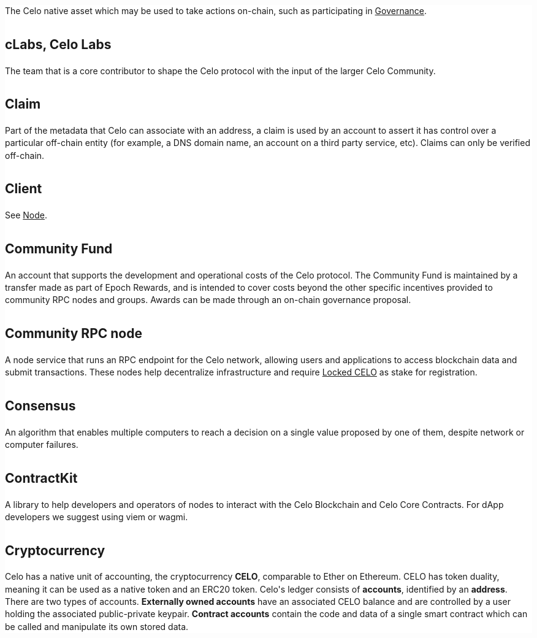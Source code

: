 The Celo native asset which may be used to take actions on-chain, such as participating in [Governance](#governance).

## cLabs, Celo Labs

The team that is a core contributor to shape the Celo protocol with the input of the larger Celo Community.

## Claim

Part of the metadata that Celo can associate with an address, a claim is used by an account to assert it has control over a particular off-chain entity (for example, a DNS domain name, an account on a third party service, etc). Claims can only be verified off-chain.

## Client

See [Node](#node).

## Community Fund

An account that supports the development and operational costs of the Celo protocol. The Community Fund is maintained by a transfer made as part of Epoch Rewards, and is intended to cover costs beyond the other specific incentives provided to community RPC nodes and groups. Awards can be made through an on-chain governance proposal.

## Community RPC node

A node service that runs an RPC endpoint for the Celo network, allowing users and applications to access blockchain data and submit transactions. These nodes help decentralize infrastructure and require [Locked CELO](#locked-celo) as stake for registration.

## Consensus

An algorithm that enables multiple computers to reach a decision on a single value proposed by one of them, despite network or computer failures.

## ContractKit

A library to help developers and operators of nodes to interact with the Celo Blockchain and Celo Core Contracts. For dApp developers we suggest using viem or wagmi.

## Cryptocurrency

Celo has a native unit of accounting, the cryptocurrency **CELO**, comparable to Ether on Ethereum. CELO has token duality, meaning it can be used as a native token and an ERC20 token. Celo's ledger consists of **accounts**, identified by an **address**. There are two types of accounts. **Externally owned accounts** have an associated CELO balance and are controlled by a user holding the associated public-private keypair. **Contract accounts** contain the code and data of a single smart contract which can be called and manipulate its own stored data.
